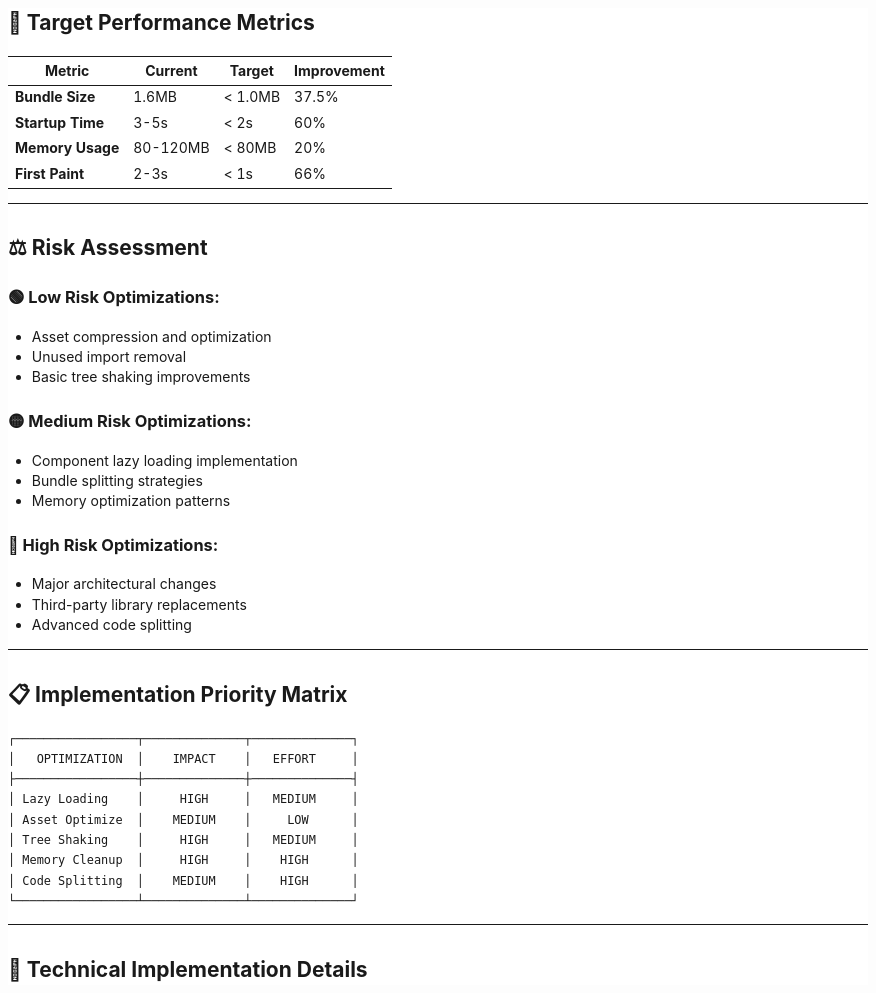 
## **🎯 Target Performance Metrics**

| Metric | Current | Target | Improvement |
|--------|---------|---------|-------------|
| **Bundle Size** | 1.6MB | < 1.0MB | 37.5% |
| **Startup Time** | 3-5s | < 2s | 60% |
| **Memory Usage** | 80-120MB | < 80MB | 20% |
| **First Paint** | 2-3s | < 1s | 66% |

---

## **⚖️ Risk Assessment**

### **🟢 Low Risk Optimizations:**
- Asset compression and optimization
- Unused import removal
- Basic tree shaking improvements

### **🟡 Medium Risk Optimizations:**
- Component lazy loading implementation
- Bundle splitting strategies
- Memory optimization patterns

### **🔴 High Risk Optimizations:**
- Major architectural changes
- Third-party library replacements
- Advanced code splitting

---

## **📋 Implementation Priority Matrix**

```
┌─────────────────┬──────────────┬──────────────┐
│   OPTIMIZATION  │    IMPACT    │   EFFORT     │
├─────────────────┼──────────────┼──────────────┤
│ Lazy Loading    │     HIGH     │   MEDIUM     │
│ Asset Optimize  │    MEDIUM    │     LOW      │
│ Tree Shaking    │     HIGH     │   MEDIUM     │
│ Memory Cleanup  │     HIGH     │    HIGH      │
│ Code Splitting  │    MEDIUM    │    HIGH      │
└─────────────────┴──────────────┴──────────────┘
```

---

## **🔧 Technical Implementation Details**
